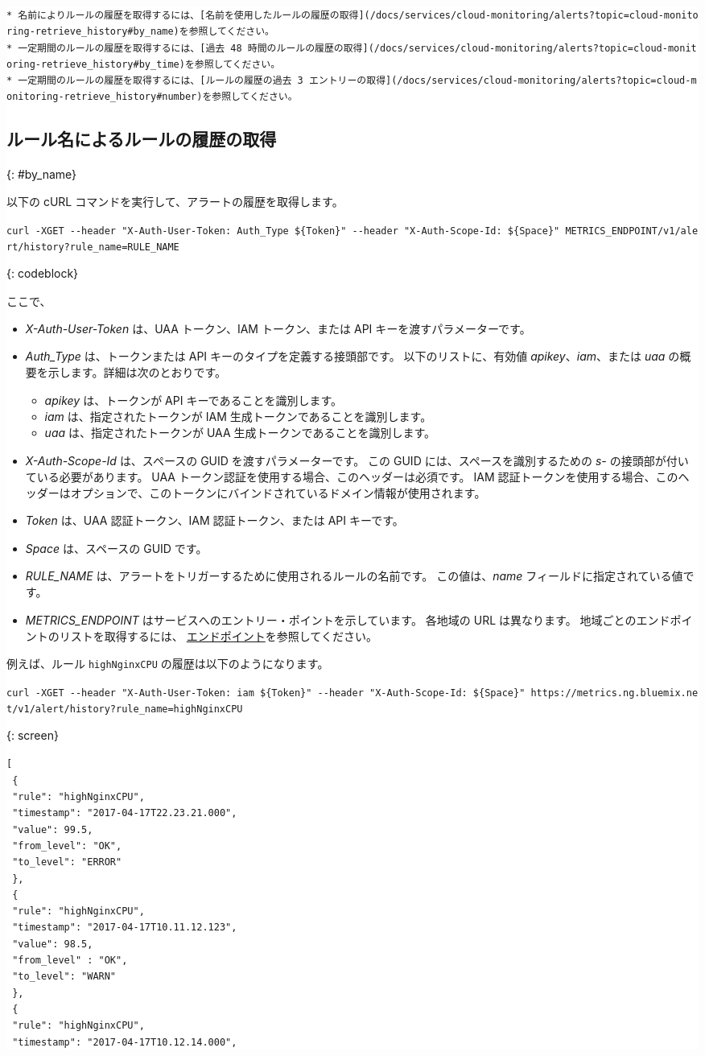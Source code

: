     * 名前によりルールの履歴を取得するには、[名前を使用したルールの履歴の取得](/docs/services/cloud-monitoring/alerts?topic=cloud-monitoring-retrieve_history#by_name)を参照してください。
	* 一定期間のルールの履歴を取得するには、[過去 48 時間のルールの履歴の取得](/docs/services/cloud-monitoring/alerts?topic=cloud-monitoring-retrieve_history#by_time)を参照してください。
	* 一定期間のルールの履歴を取得するには、[ルールの履歴の過去 3 エントリーの取得](/docs/services/cloud-monitoring/alerts?topic=cloud-monitoring-retrieve_history#number)を参照してください。
	
	
## ルール名によるルールの履歴の取得
{: #by_name}
	
以下の cURL コマンドを実行して、アラートの履歴を取得します。

```
curl -XGET --header "X-Auth-User-Token: Auth_Type ${Token}" --header "X-Auth-Scope-Id: ${Space}" METRICS_ENDPOINT/v1/alert/history?rule_name=RULE_NAME
```
{: codeblock}
	
ここで、
	
* *X-Auth-User-Token* は、UAA トークン、IAM トークン、または API キーを渡すパラメーターです。
	
* *Auth_Type* は、トークンまたは API キーのタイプを定義する接頭部です。 以下のリストに、有効値 *apikey*、*iam*、または *uaa* の概要を示します。詳細は次のとおりです。

    * *apikey* は、トークンが API キーであることを識別します。
	* *iam* は、指定されたトークンが IAM 生成トークンであることを識別します。
	* *uaa* は、指定されたトークンが UAA 生成トークンであることを識別します。
	
* *X-Auth-Scope-Id* は、スペースの GUID を渡すパラメーターです。 この GUID には、スペースを識別するための *s-* の接頭部が付いている必要があります。 UAA トークン認証を使用する場合、このヘッダーは必須です。 IAM 認証トークンを使用する場合、このヘッダーはオプションで、このトークンにバインドされているドメイン情報が使用されます。
	
* *Token* は、UAA 認証トークン、IAM 認証トークン、または API キーです。
	
* *Space* は、スペースの GUID です。 
	
* *RULE_NAME* は、アラートをトリガーするために使用されるルールの名前です。 この値は、*name* フィールドに指定されている値です。
	
* *METRICS_ENDPOINT* はサービスへのエントリー・ポイントを示しています。 各地域の URL は異なります。 地域ごとのエンドポイントのリストを取得するには、
[エンドポイント](/docs/services/cloud-monitoring?topic=cloud-monitoring-send_retrieve_metrics_ov#endpoints)を参照してください。
	
    
例えば、ルール `highNginxCPU` の履歴は以下のようになります。

```
curl -XGET --header "X-Auth-User-Token: iam ${Token}" --header "X-Auth-Scope-Id: ${Space}" https://metrics.ng.bluemix.net/v1/alert/history?rule_name=highNginxCPU
```
{: screen}

```
[
 {
 "rule": "highNginxCPU",
 "timestamp": "2017-04-17T22.23.21.000",
 "value": 99.5,
 "from_level": "OK",
 "to_level": "ERROR"
 },
 {
 "rule": "highNginxCPU",
 "timestamp": "2017-04-17T10.11.12.123",
 "value": 98.5,
 "from_level" : "OK",
 "to_level": "WARN"
 },
 {
 "rule": "highNginxCPU",
 "timestamp": "2017-04-17T10.12.14.000",
```